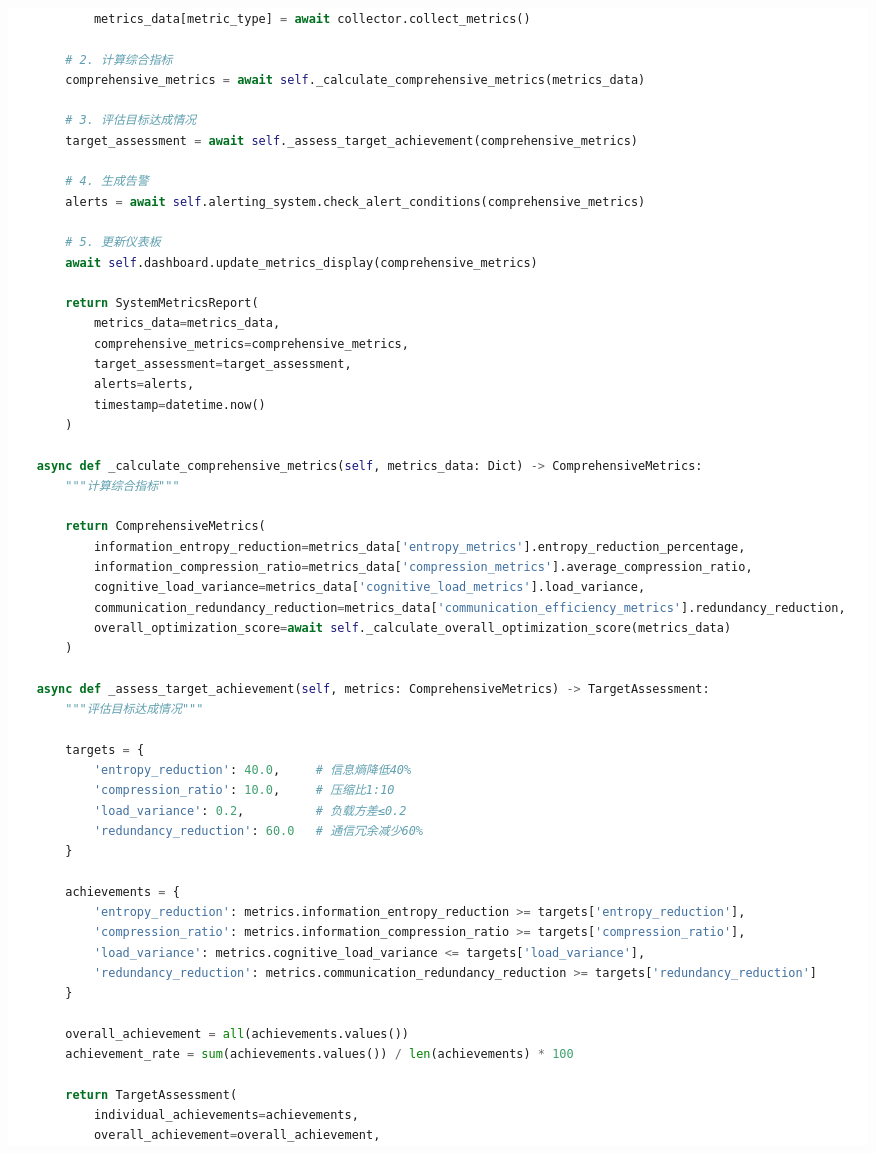 ```python
            metrics_data[metric_type] = await collector.collect_metrics()
        
        # 2. 计算综合指标
        comprehensive_metrics = await self._calculate_comprehensive_metrics(metrics_data)
        
        # 3. 评估目标达成情况
        target_assessment = await self._assess_target_achievement(comprehensive_metrics)
        
        # 4. 生成告警
        alerts = await self.alerting_system.check_alert_conditions(comprehensive_metrics)
        
        # 5. 更新仪表板
        await self.dashboard.update_metrics_display(comprehensive_metrics)
        
        return SystemMetricsReport(
            metrics_data=metrics_data,
            comprehensive_metrics=comprehensive_metrics,
            target_assessment=target_assessment,
            alerts=alerts,
            timestamp=datetime.now()
        )
    
    async def _calculate_comprehensive_metrics(self, metrics_data: Dict) -> ComprehensiveMetrics:
        """计算综合指标"""
        
        return ComprehensiveMetrics(
            information_entropy_reduction=metrics_data['entropy_metrics'].entropy_reduction_percentage,
            information_compression_ratio=metrics_data['compression_metrics'].average_compression_ratio,
            cognitive_load_variance=metrics_data['cognitive_load_metrics'].load_variance,
            communication_redundancy_reduction=metrics_data['communication_efficiency_metrics'].redundancy_reduction,
            overall_optimization_score=await self._calculate_overall_optimization_score(metrics_data)
        )
    
    async def _assess_target_achievement(self, metrics: ComprehensiveMetrics) -> TargetAssessment:
        """评估目标达成情况"""
        
        targets = {
            'entropy_reduction': 40.0,     # 信息熵降低40%
            'compression_ratio': 10.0,     # 压缩比1:10
            'load_variance': 0.2,          # 负载方差≤0.2
            'redundancy_reduction': 60.0   # 通信冗余减少60%
        }
        
        achievements = {
            'entropy_reduction': metrics.information_entropy_reduction >= targets['entropy_reduction'],
            'compression_ratio': metrics.information_compression_ratio >= targets['compression_ratio'],
            'load_variance': metrics.cognitive_load_variance <= targets['load_variance'],
            'redundancy_reduction': metrics.communication_redundancy_reduction >= targets['redundancy_reduction']
        }
        
        overall_achievement = all(achievements.values())
        achievement_rate = sum(achievements.values()) / len(achievements) * 100
        
        return TargetAssessment(
            individual_achievements=achievements,
            overall_achievement=overall_achievement,
```